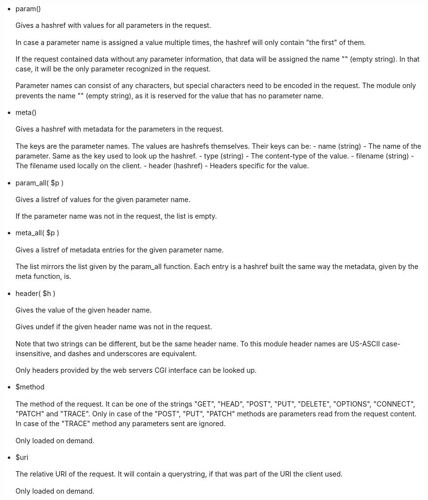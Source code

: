 - param()

    Gives a hashref with values for all parameters in the request.

    In case a parameter name is assigned a value multiple times, the hashref will only contain "the first" of them.

    If the request contained data without any parameter information, that data will be assigned the name "" (empty string). In that case, it will be the only parameter recognized in the request.

    Parameter names can consist of any characters, but special characters need to be encoded in the request. The module only prevents the name "" (empty string), as it is reserved for the value that has no parameter name.

- meta()

    Gives a hashref with metadata for the parameters in the request.

    The keys are the parameter names. The values are hashrefs themselves. Their keys can be:
    \- name (string) - The name of the parameter. Same as the key used to look up the hashref.
    \- type (string) - The content-type of the value.
    \- filename (string) - The filename used locally on the client.
    \- header (hashref) - Headers specific for the value.

- param\_all( $p )

    Gives a listref of values for the given parameter name.

    If the parameter name was not in the request, the list is empty.

- meta\_all( $p )

    Gives a listref of metadata entries for the given parameter name.

    The list mirrors the list given by the param\_all function. Each entry is a hashref built the same way the metadata, given by the meta function, is.

- header( $h )

    Gives the value of the given header name.

    Gives undef if the given header name was not in the request.

    Note that two strings can be different, but be the same header name. To this module header names are US-ASCII case-insensitive, and dashes and underscores are equivalent.

    Only headers provided by the web servers CGI interface can be looked up.

- $method

    The method of the request. It can be one of the strings "GET", "HEAD", "POST", "PUT", "DELETE", "OPTIONS", "CONNECT", "PATCH" and "TRACE". Only in case of the "POST", "PUT", "PATCH" methods are parameters read from the request content. In case of the "TRACE" method any parameters sent are ignored.

    Only loaded on demand.

- $uri

    The relative URI of the request. It will contain a querystring, if that was part of the URI the client used.

    Only loaded on demand.
